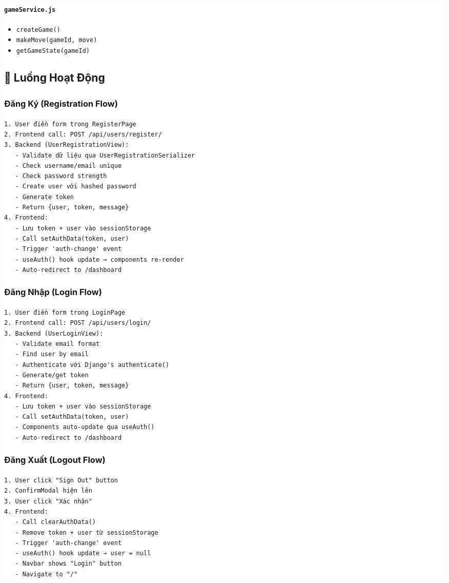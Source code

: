 #### `gameService.js`
- `createGame()`
- `makeMove(gameId, move)`
- `getGameState(gameId)`

## 🔄 Luồng Hoạt Động

### Đăng Ký (Registration Flow)
```
1. User điền form trong RegisterPage
2. Frontend call: POST /api/users/register/
3. Backend (UserRegistrationView):
   - Validate dữ liệu qua UserRegistrationSerializer
   - Check username/email unique
   - Check password strength
   - Create user với hashed password
   - Generate token
   - Return {user, token, message}
4. Frontend:
   - Lưu token + user vào sessionStorage
   - Call setAuthData(token, user)
   - Trigger 'auth-change' event
   - useAuth() hook update → components re-render
   - Auto-redirect to /dashboard
```

### Đăng Nhập (Login Flow)
```
1. User điền form trong LoginPage
2. Frontend call: POST /api/users/login/
3. Backend (UserLoginView):
   - Validate email format
   - Find user by email
   - Authenticate với Django's authenticate()
   - Generate/get token
   - Return {user, token, message}
4. Frontend:
   - Lưu token + user vào sessionStorage
   - Call setAuthData(token, user)
   - Components auto-update qua useAuth()
   - Auto-redirect to /dashboard
```

### Đăng Xuất (Logout Flow)
```
1. User click "Sign Out" button
2. ConfirmModal hiện lên
3. User click "Xác nhận"
4. Frontend:
   - Call clearAuthData()
   - Remove token + user từ sessionStorage
   - Trigger 'auth-change' event
   - useAuth() hook update → user = null
   - Navbar shows "Login" button
   - Navigate to "/"
```
